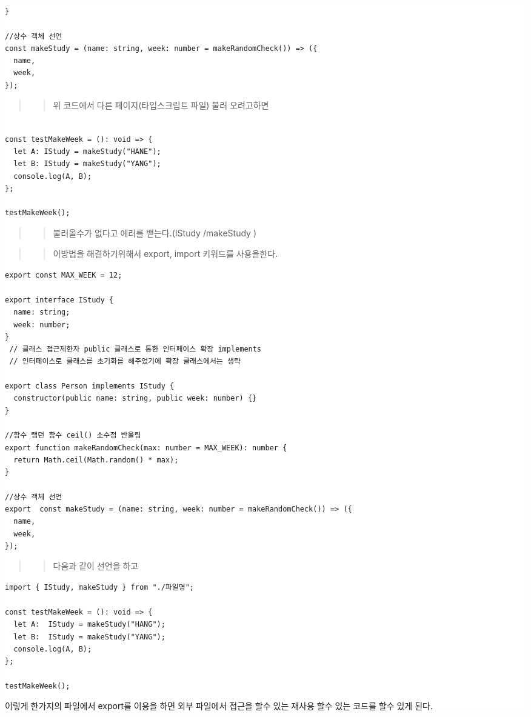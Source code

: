 ```
}

//상수 객체 선언
const makeStudy = (name: string, week: number = makeRandomCheck()) => ({
  name,
  week,
});
```

>>위 코드에서 다른 페이지(타입스크립트 파일) 불러 오려고하면
  
```

const testMakeWeek = (): void => {
  let A: IStudy = makeStudy("HANE");
  let B: IStudy = makeStudy("YANG");
  console.log(A, B);
};

testMakeWeek();

```
>> 불러올수가 없다고 에러를 밷는다.(IStudy /makeStudy )

>> 이방법을 해결하기위해서 export, import 키워드를 사용을한다.
```
export const MAX_WEEK = 12;

export interface IStudy {
  name: string;
  week: number;
}
 // 클래스 접근제한자 public 클래스로 통한 인터페이스 확장 implements
 // 인터페이스로 클래스를 초기화를 해주었기에 확장 클래스에서는 생략

export class Person implements IStudy {
  constructor(public name: string, public week: number) {}
}

//함수 램던 함수 ceil() 소수점 반올림
export function makeRandomCheck(max: number = MAX_WEEK): number {
  return Math.ceil(Math.random() * max);
}

//상수 객체 선언
export  const makeStudy = (name: string, week: number = makeRandomCheck()) => ({
  name,
  week,
});
```
>> 다음과 같이 선언을 하고
```
import { IStudy, makeStudy } from "./파일명";

const testMakeWeek = (): void => {
  let A:  IStudy = makeStudy("HANG");
  let B:  IStudy = makeStudy("YANG");
  console.log(A, B);
};

testMakeWeek();
```
이렇게 한가지의 파일에서 export를 이용을 하면 외부 파일에서 접근을 할수 있는 재사용 할수 있는 코드를 할수 있게 된다.

